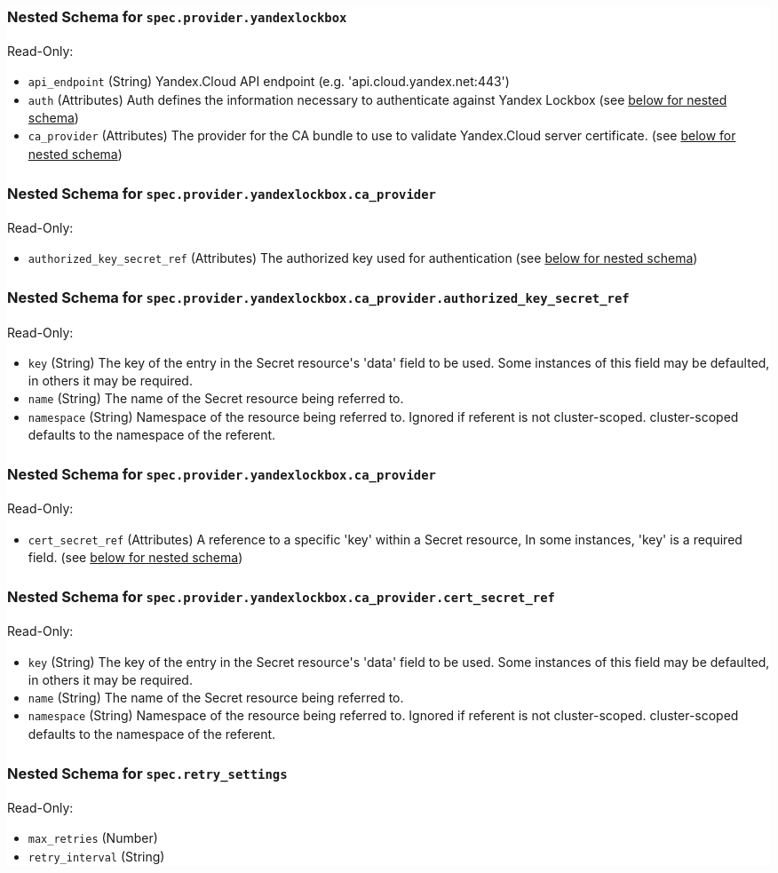 


<a id="nestedatt--spec--provider--yandexlockbox"></a>
### Nested Schema for `spec.provider.yandexlockbox`

Read-Only:

- `api_endpoint` (String) Yandex.Cloud API endpoint (e.g. 'api.cloud.yandex.net:443')
- `auth` (Attributes) Auth defines the information necessary to authenticate against Yandex Lockbox (see [below for nested schema](#nestedatt--spec--provider--yandexlockbox--auth))
- `ca_provider` (Attributes) The provider for the CA bundle to use to validate Yandex.Cloud server certificate. (see [below for nested schema](#nestedatt--spec--provider--yandexlockbox--ca_provider))

<a id="nestedatt--spec--provider--yandexlockbox--auth"></a>
### Nested Schema for `spec.provider.yandexlockbox.ca_provider`

Read-Only:

- `authorized_key_secret_ref` (Attributes) The authorized key used for authentication (see [below for nested schema](#nestedatt--spec--provider--yandexlockbox--ca_provider--authorized_key_secret_ref))

<a id="nestedatt--spec--provider--yandexlockbox--ca_provider--authorized_key_secret_ref"></a>
### Nested Schema for `spec.provider.yandexlockbox.ca_provider.authorized_key_secret_ref`

Read-Only:

- `key` (String) The key of the entry in the Secret resource's 'data' field to be used. Some instances of this field may be defaulted, in others it may be required.
- `name` (String) The name of the Secret resource being referred to.
- `namespace` (String) Namespace of the resource being referred to. Ignored if referent is not cluster-scoped. cluster-scoped defaults to the namespace of the referent.



<a id="nestedatt--spec--provider--yandexlockbox--ca_provider"></a>
### Nested Schema for `spec.provider.yandexlockbox.ca_provider`

Read-Only:

- `cert_secret_ref` (Attributes) A reference to a specific 'key' within a Secret resource, In some instances, 'key' is a required field. (see [below for nested schema](#nestedatt--spec--provider--yandexlockbox--ca_provider--cert_secret_ref))

<a id="nestedatt--spec--provider--yandexlockbox--ca_provider--cert_secret_ref"></a>
### Nested Schema for `spec.provider.yandexlockbox.ca_provider.cert_secret_ref`

Read-Only:

- `key` (String) The key of the entry in the Secret resource's 'data' field to be used. Some instances of this field may be defaulted, in others it may be required.
- `name` (String) The name of the Secret resource being referred to.
- `namespace` (String) Namespace of the resource being referred to. Ignored if referent is not cluster-scoped. cluster-scoped defaults to the namespace of the referent.





<a id="nestedatt--spec--retry_settings"></a>
### Nested Schema for `spec.retry_settings`

Read-Only:

- `max_retries` (Number)
- `retry_interval` (String)
